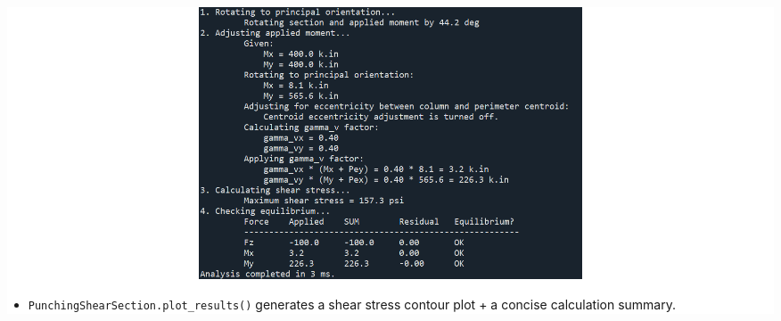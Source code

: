 


<div align="center">
  <img src="https://github.com/wcfrobert/wthisj/blob/master/doc/solve_status.png?raw=true" alt="fig" style="width: 50%;" />
</div>





* `PunchingShearSection.plot_results()` generates a shear stress contour plot + a concise calculation summary.

<div align="center">